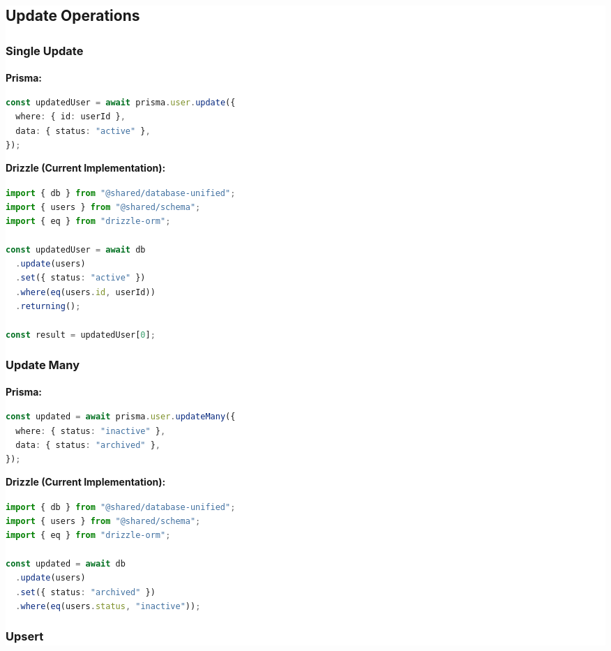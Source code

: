 
## Update Operations

### Single Update

**Prisma:**

```typescript
const updatedUser = await prisma.user.update({
  where: { id: userId },
  data: { status: "active" },
});
```

**Drizzle (Current Implementation):**

```typescript
import { db } from "@shared/database-unified";
import { users } from "@shared/schema";
import { eq } from "drizzle-orm";

const updatedUser = await db
  .update(users)
  .set({ status: "active" })
  .where(eq(users.id, userId))
  .returning();

const result = updatedUser[0];
```

### Update Many

**Prisma:**

```typescript
const updated = await prisma.user.updateMany({
  where: { status: "inactive" },
  data: { status: "archived" },
});
```

**Drizzle (Current Implementation):**

```typescript
import { db } from "@shared/database-unified";
import { users } from "@shared/schema";
import { eq } from "drizzle-orm";

const updated = await db
  .update(users)
  .set({ status: "archived" })
  .where(eq(users.status, "inactive"));
```

### Upsert
